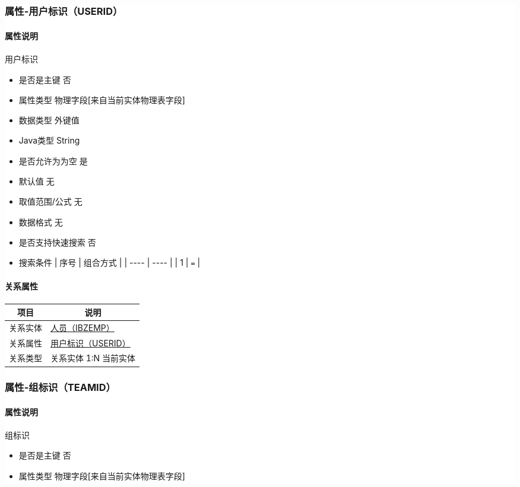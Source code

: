 ### 属性-用户标识（USERID）
#### 属性说明
用户标识

- 是否是主键
否

- 属性类型
物理字段[来自当前实体物理表字段]

- 数据类型
外键值

- Java类型
String

- 是否允许为为空
是

- 默认值
无

- 取值范围/公式
无

- 数据格式
无

- 是否支持快速搜索
否

- 搜索条件
| 序号 | 组合方式 |
| ---- | ---- |
| 1 | `=` |

#### 关系属性
| 项目 | 说明 |
| ---- | ---- |
| 关系实体 | [人员（IBZEMP）](../ou/SysEmployee) |
| 关系属性 | [用户标识（USERID）](../ou/SysEmployee/#属性-用户标识（USERID）) |
| 关系类型 | 关系实体 1:N 当前实体 |

### 属性-组标识（TEAMID）
#### 属性说明
组标识

- 是否是主键
否

- 属性类型
物理字段[来自当前实体物理表字段]
